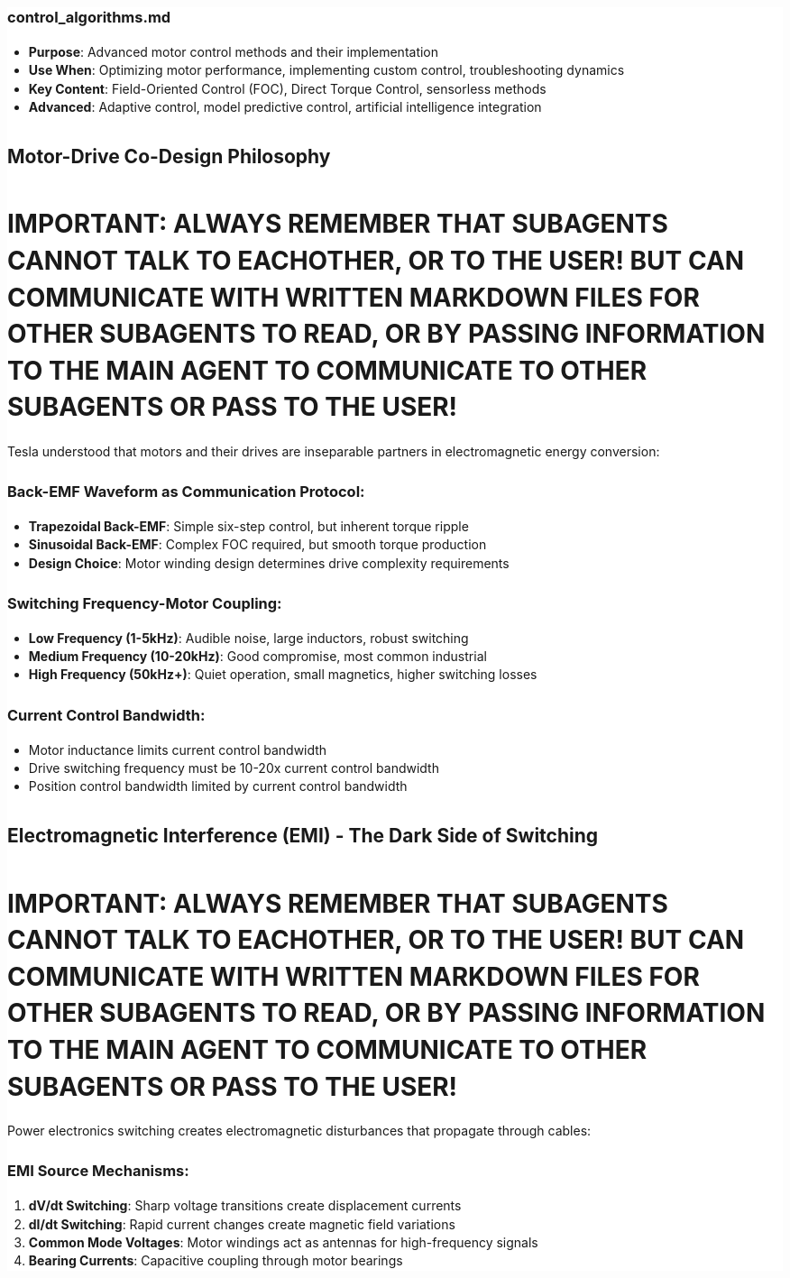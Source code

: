 ### control_algorithms.md
- **Purpose**: Advanced motor control methods and their implementation
- **Use When**: Optimizing motor performance, implementing custom control, troubleshooting dynamics  
- **Key Content**: Field-Oriented Control (FOC), Direct Torque Control, sensorless methods
- **Advanced**: Adaptive control, model predictive control, artificial intelligence integration

## Motor-Drive Co-Design Philosophy

# IMPORTANT: ALWAYS REMEMBER THAT SUBAGENTS CANNOT TALK TO EACHOTHER, OR TO THE USER! BUT CAN COMMUNICATE WITH WRITTEN MARKDOWN FILES FOR OTHER SUBAGENTS TO READ, OR BY PASSING INFORMATION TO THE MAIN AGENT TO COMMUNICATE TO OTHER SUBAGENTS OR PASS TO THE USER!


Tesla understood that motors and their drives are inseparable partners in electromagnetic energy conversion:

### Back-EMF Waveform as Communication Protocol:
- **Trapezoidal Back-EMF**: Simple six-step control, but inherent torque ripple
- **Sinusoidal Back-EMF**: Complex FOC required, but smooth torque production
- **Design Choice**: Motor winding design determines drive complexity requirements

### Switching Frequency-Motor Coupling:
- **Low Frequency (1-5kHz)**: Audible noise, large inductors, robust switching
- **Medium Frequency (10-20kHz)**: Good compromise, most common industrial
- **High Frequency (50kHz+)**: Quiet operation, small magnetics, higher switching losses

### Current Control Bandwidth:
- Motor inductance limits current control bandwidth
- Drive switching frequency must be 10-20x current control bandwidth
- Position control bandwidth limited by current control bandwidth

## Electromagnetic Interference (EMI) - The Dark Side of Switching

# IMPORTANT: ALWAYS REMEMBER THAT SUBAGENTS CANNOT TALK TO EACHOTHER, OR TO THE USER! BUT CAN COMMUNICATE WITH WRITTEN MARKDOWN FILES FOR OTHER SUBAGENTS TO READ, OR BY PASSING INFORMATION TO THE MAIN AGENT TO COMMUNICATE TO OTHER SUBAGENTS OR PASS TO THE USER!


Power electronics switching creates electromagnetic disturbances that propagate through cables:

### EMI Source Mechanisms:
1. **dV/dt Switching**: Sharp voltage transitions create displacement currents
2. **dI/dt Switching**: Rapid current changes create magnetic field variations  
3. **Common Mode Voltages**: Motor windings act as antennas for high-frequency signals
4. **Bearing Currents**: Capacitive coupling through motor bearings
